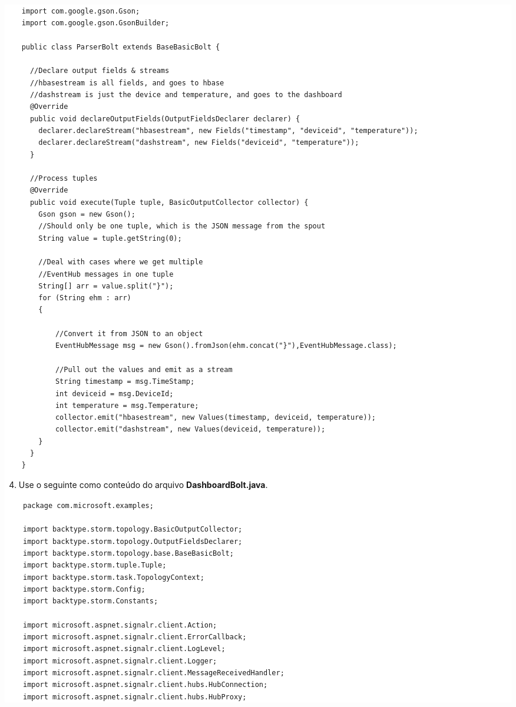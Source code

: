 		import com.google.gson.Gson;
		import com.google.gson.GsonBuilder;

		public class ParserBolt extends BaseBasicBolt {

		  //Declare output fields & streams
		  //hbasestream is all fields, and goes to hbase
		  //dashstream is just the device and temperature, and goes to the dashboard
		  @Override
		  public void declareOutputFields(OutputFieldsDeclarer declarer) {
		    declarer.declareStream("hbasestream", new Fields("timestamp", "deviceid", "temperature"));
		    declarer.declareStream("dashstream", new Fields("deviceid", "temperature"));
		  }

		  //Process tuples
		  @Override
		  public void execute(Tuple tuple, BasicOutputCollector collector) {
		    Gson gson = new Gson();
		    //Should only be one tuple, which is the JSON message from the spout
		    String value = tuple.getString(0);

			//Deal with cases where we get multiple
			//EventHub messages in one tuple
			String[] arr = value.split("}");
			for (String ehm : arr)
			{

			    //Convert it from JSON to an object
				EventHubMessage msg = new Gson().fromJson(ehm.concat("}"),EventHubMessage.class);

			    //Pull out the values and emit as a stream
			    String timestamp = msg.TimeStamp;
			    int deviceid = msg.DeviceId;
			    int temperature = msg.Temperature;
			    collector.emit("hbasestream", new Values(timestamp, deviceid, temperature));
			    collector.emit("dashstream", new Values(deviceid, temperature));
			}
		  }
		}

4. Use o seguinte como conteúdo do arquivo **DashboardBolt.java**.

		package com.microsoft.examples;

		import backtype.storm.topology.BasicOutputCollector;
		import backtype.storm.topology.OutputFieldsDeclarer;
		import backtype.storm.topology.base.BaseBasicBolt;
		import backtype.storm.tuple.Tuple;
		import backtype.storm.task.TopologyContext;
		import backtype.storm.Config;
		import backtype.storm.Constants;

		import microsoft.aspnet.signalr.client.Action;
		import microsoft.aspnet.signalr.client.ErrorCallback;
		import microsoft.aspnet.signalr.client.LogLevel;
		import microsoft.aspnet.signalr.client.Logger;
		import microsoft.aspnet.signalr.client.MessageReceivedHandler;
		import microsoft.aspnet.signalr.client.hubs.HubConnection;
		import microsoft.aspnet.signalr.client.hubs.HubProxy;
